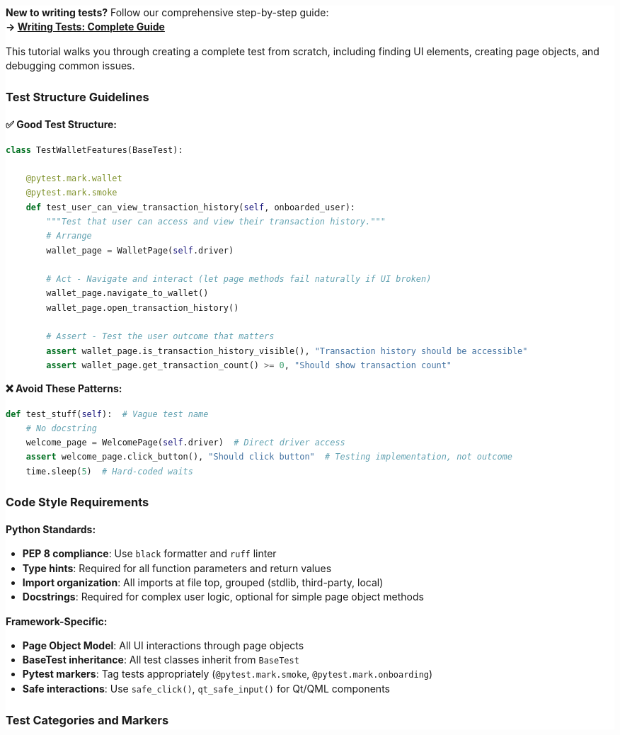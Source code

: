**New to writing tests?** Follow our comprehensive step-by-step guide:  
**→ [Writing Tests: Complete Guide](docs/WRITING_TESTS.md)**

This tutorial walks you through creating a complete test from scratch, including finding UI elements, creating page objects, and debugging common issues.

### Test Structure Guidelines

**✅ Good Test Structure:**
```python
class TestWalletFeatures(BaseTest):
    
    @pytest.mark.wallet
    @pytest.mark.smoke
    def test_user_can_view_transaction_history(self, onboarded_user):
        """Test that user can access and view their transaction history."""
        # Arrange
        wallet_page = WalletPage(self.driver)
        
        # Act - Navigate and interact (let page methods fail naturally if UI broken)
        wallet_page.navigate_to_wallet()
        wallet_page.open_transaction_history()
        
        # Assert - Test the user outcome that matters
        assert wallet_page.is_transaction_history_visible(), "Transaction history should be accessible"
        assert wallet_page.get_transaction_count() >= 0, "Should show transaction count"
```

**❌ Avoid These Patterns:**
```python
def test_stuff(self):  # Vague test name
    # No docstring
    welcome_page = WelcomePage(self.driver)  # Direct driver access
    assert welcome_page.click_button(), "Should click button"  # Testing implementation, not outcome
    time.sleep(5)  # Hard-coded waits
```

### Code Style Requirements

**Python Standards:**
- **PEP 8 compliance**: Use `black` formatter and `ruff` linter
- **Type hints**: Required for all function parameters and return values
- **Import organization**: All imports at file top, grouped (stdlib, third-party, local)
- **Docstrings**: Required for complex user logic, optional for simple page object methods

**Framework-Specific:**
- **Page Object Model**: All UI interactions through page objects
- **BaseTest inheritance**: All test classes inherit from `BaseTest`
- **Pytest markers**: Tag tests appropriately (`@pytest.mark.smoke`, `@pytest.mark.onboarding`)
- **Safe interactions**: Use `safe_click()`, `qt_safe_input()` for Qt/QML components

### Test Categories and Markers
